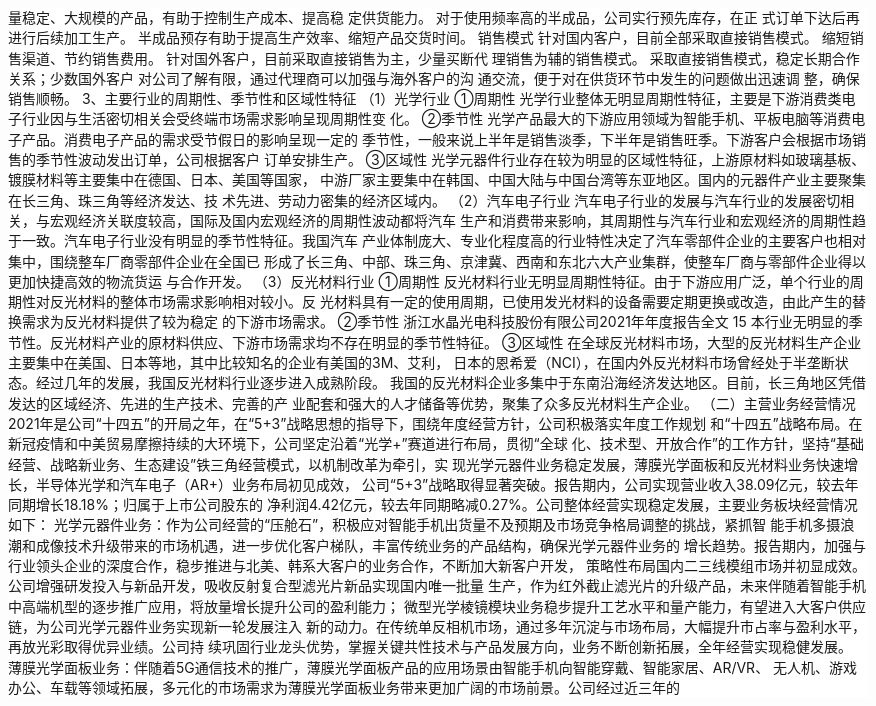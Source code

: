 量稳定、大规模的产品，有助于控制生产成本、提高稳
定供货能力。
对于使用频率高的半成品，公司实行预先库存，在正
式订单下达后再进行后续加工生产。
半成品预存有助于提高生产效率、缩短产品交货时间。
销售模式
针对国内客户，目前全部采取直接销售模式。
缩短销售渠道、节约销售费用。
针对国外客户，目前采取直接销售为主，少量买断代
理销售为辅的销售模式。
采取直接销售模式，稳定长期合作关系；少数国外客户
对公司了解有限，通过代理商可以加强与海外客户的沟
通交流，便于对在供货环节中发生的问题做出迅速调
整，确保销售顺畅。
3、主要行业的周期性、季节性和区域性特征
（1）光学行业
①周期性
光学行业整体无明显周期性特征，主要是下游消费类电子行业因与生活密切相关会受终端市场需求影响呈现周期性变
化。
②季节性
光学产品最大的下游应用领域为智能手机、平板电脑等消费电子产品。消费电子产品的需求受节假日的影响呈现一定的
季节性，一般来说上半年是销售淡季，下半年是销售旺季。下游客户会根据市场销售的季节性波动发出订单，公司根据客户
订单安排生产。
③区域性
光学元器件行业存在较为明显的区域性特征，上游原材料如玻璃基板、镀膜材料等主要集中在德国、日本、美国等国家，
中游厂家主要集中在韩国、中国大陆与中国台湾等东亚地区。国内的元器件产业主要聚集在长三角、珠三角等经济发达、技
术先进、劳动力密集的经济区域内。
（2）汽车电子行业
汽车电子行业的发展与汽车行业的发展密切相关，与宏观经济关联度较高，国际及国内宏观经济的周期性波动都将汽车
生产和消费带来影响，其周期性与汽车行业和宏观经济的周期性趋于一致。汽车电子行业没有明显的季节性特征。我国汽车
产业体制庞大、专业化程度高的行业特性决定了汽车零部件企业的主要客户也相对集中，围绕整车厂商零部件企业在全国已
形成了长三角、中部、珠三角、京津冀、西南和东北六大产业集群，使整车厂商与零部件企业得以更加快捷高效的物流货运
与合作开发。
（3）反光材料行业
①周期性
反光材料行业无明显周期性特征。由于下游应用广泛，单个行业的周期性对反光材料的整体市场需求影响相对较小。反
光材料具有一定的使用周期，已使用发光材料的设备需要定期更换或改造，由此产生的替换需求为反光材料提供了较为稳定
的下游市场需求。
②季节性
浙江水晶光电科技股份有限公司2021年年度报告全文
15
本行业无明显的季节性。反光材料产业的原材料供应、下游市场需求均不存在明显的季节性特征。
③区域性
在全球反光材料市场，大型的反光材料生产企业主要集中在美国、日本等地，其中比较知名的企业有美国的3M、艾利，
日本的恩希爱（NCI），在国内外反光材料市场曾经处于半垄断状态。经过几年的发展，我国反光材料行业逐步进入成熟阶段。
我国的反光材料企业多集中于东南沿海经济发达地区。目前，长三角地区凭借发达的区域经济、先进的生产技术、完善的产
业配套和强大的人才储备等优势，聚集了众多反光材料生产企业。
（二）主营业务经营情况
2021年是公司“十四五”的开局之年，在“5+3”战略思想的指导下，围绕年度经营方针，公司积极落实年度工作规划
和“十四五”战略布局。在新冠疫情和中美贸易摩擦持续的大环境下，公司坚定沿着“光学+”赛道进行布局，贯彻“全球
化、技术型、开放合作”的工作方针，坚持“基础经营、战略新业务、生态建设”铁三角经营模式，以机制改革为牵引，实
现光学元器件业务稳定发展，薄膜光学面板和反光材料业务快速增长，半导体光学和汽车电子（AR+）业务布局初见成效，
公司“5+3”战略取得显著突破。报告期内，公司实现营业收入38.09亿元，较去年同期增长18.18%；归属于上市公司股东的
净利润4.42亿元，较去年同期略减0.27%。公司整体经营实现稳定发展，主要业务板块经营情况如下：
光学元器件业务：作为公司经营的“压舱石”，积极应对智能手机出货量不及预期及市场竞争格局调整的挑战，紧抓智
能手机多摄浪潮和成像技术升级带来的市场机遇，进一步优化客户梯队，丰富传统业务的产品结构，确保光学元器件业务的
增长趋势。报告期内，加强与行业领头企业的深度合作，稳步推进与北美、韩系大客户的业务合作，不断加大新客户开发，
策略性布局国内二三线模组市场并初显成效。公司增强研发投入与新品开发，吸收反射复合型滤光片新品实现国内唯一批量
生产，作为红外截止滤光片的升级产品，未来伴随着智能手机中高端机型的逐步推广应用，将放量增长提升公司的盈利能力；
微型光学棱镜模块业务稳步提升工艺水平和量产能力，有望进入大客户供应链，为公司光学元器件业务实现新一轮发展注入
新的动力。在传统单反相机市场，通过多年沉淀与市场布局，大幅提升市占率与盈利水平，再放光彩取得优异业绩。公司持
续巩固行业龙头优势，掌握关键共性技术与产品发展方向，业务不断创新拓展，全年经营实现稳健发展。
薄膜光学面板业务：伴随着5G通信技术的推广，薄膜光学面板产品的应用场景由智能手机向智能穿戴、智能家居、AR/VR、
无人机、游戏办公、车载等领域拓展，多元化的市场需求为薄膜光学面板业务带来更加广阔的市场前景。公司经过近三年的
